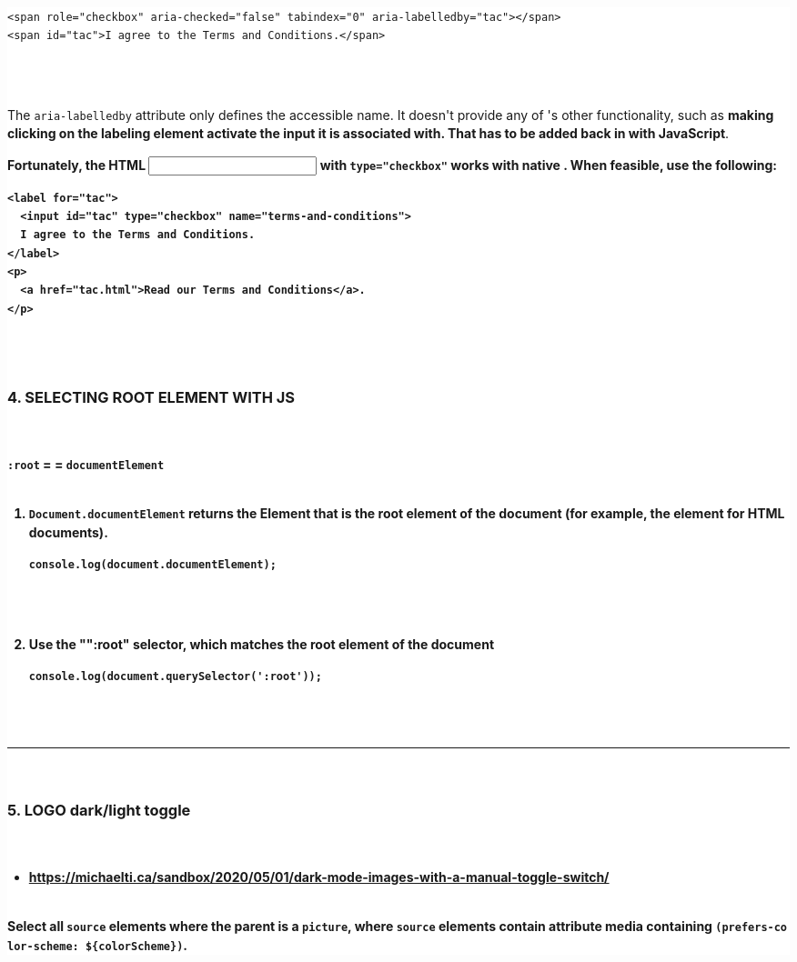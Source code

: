     <span role="checkbox" aria-checked="false" tabindex="0" aria-labelledby="tac"></span>
    <span id="tac">I agree to the Terms and Conditions.</span>

<br><br>

The `aria-labelledby` attribute only defines the accessible name. It doesn't provide any of <label>'s other functionality, such as **making clicking on the labeling element activate the input it is associated with. That has to be added back in with JavaScript**.
<b><br>

Fortunately, the HTML <input> with `type="checkbox"` works with native <label>. When feasible, use the following:

    <label for="tac">
      <input id="tac" type="checkbox" name="terms-and-conditions">
      I agree to the Terms and Conditions.
    </label>
    <p>
      <a href="tac.html">Read our Terms and Conditions</a>.
    </p>

<br><br>

### 4. **SELECTING ROOT ELEMENT WITH JS**

<br>

`:root` = <html> = `documentElement`
<br><br>

1.  `Document.documentElement` returns the Element that is the root element of the document (for example, the <html> element for HTML documents).
    <br>

        console.log(document.documentElement);

    <br><br>

2.  Use the "":root" selector, which matches the root element of the document
    <br>

        console.log(document.querySelector(':root'));

    <br><br>

---

<br>

### 5. LOGO dark/light toggle

<br>

- https://michaelti.ca/sandbox/2020/05/01/dark-mode-images-with-a-manual-toggle-switch/
  <br><br>

Select all `source` elements where the parent is a `picture`, where `source` elements contain attribute media containing `(prefers-color-scheme: ${colorScheme})`.
<br>
